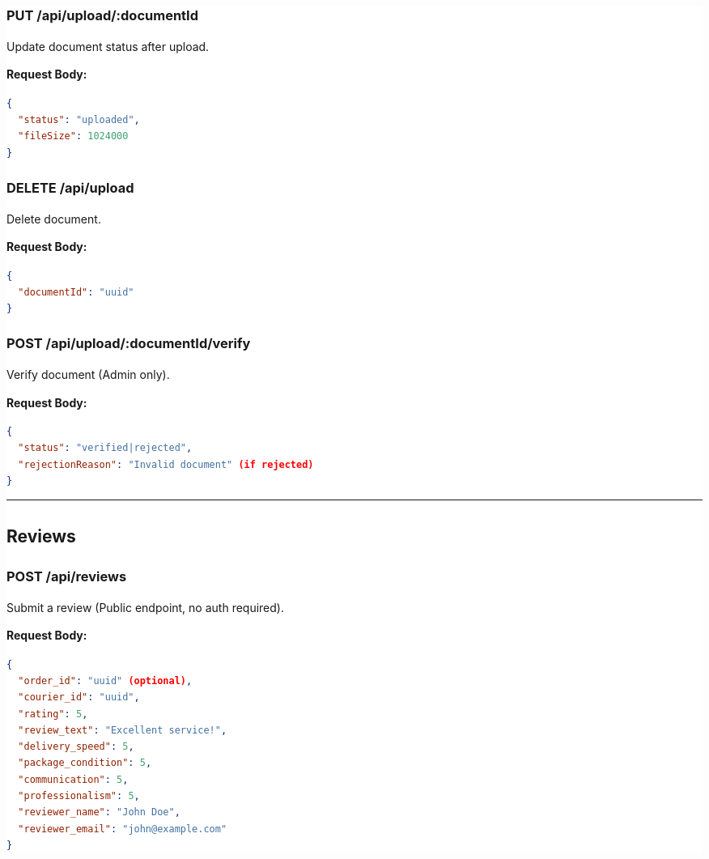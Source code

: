 ### PUT /api/upload/:documentId
Update document status after upload.

**Request Body:**
```json
{
  "status": "uploaded",
  "fileSize": 1024000
}
```

### DELETE /api/upload
Delete document.

**Request Body:**
```json
{
  "documentId": "uuid"
}
```

### POST /api/upload/:documentId/verify
Verify document (Admin only).

**Request Body:**
```json
{
  "status": "verified|rejected",
  "rejectionReason": "Invalid document" (if rejected)
}
```

---

## Reviews

### POST /api/reviews
Submit a review (Public endpoint, no auth required).

**Request Body:**
```json
{
  "order_id": "uuid" (optional),
  "courier_id": "uuid",
  "rating": 5,
  "review_text": "Excellent service!",
  "delivery_speed": 5,
  "package_condition": 5,
  "communication": 5,
  "professionalism": 5,
  "reviewer_name": "John Doe",
  "reviewer_email": "john@example.com"
}
```
